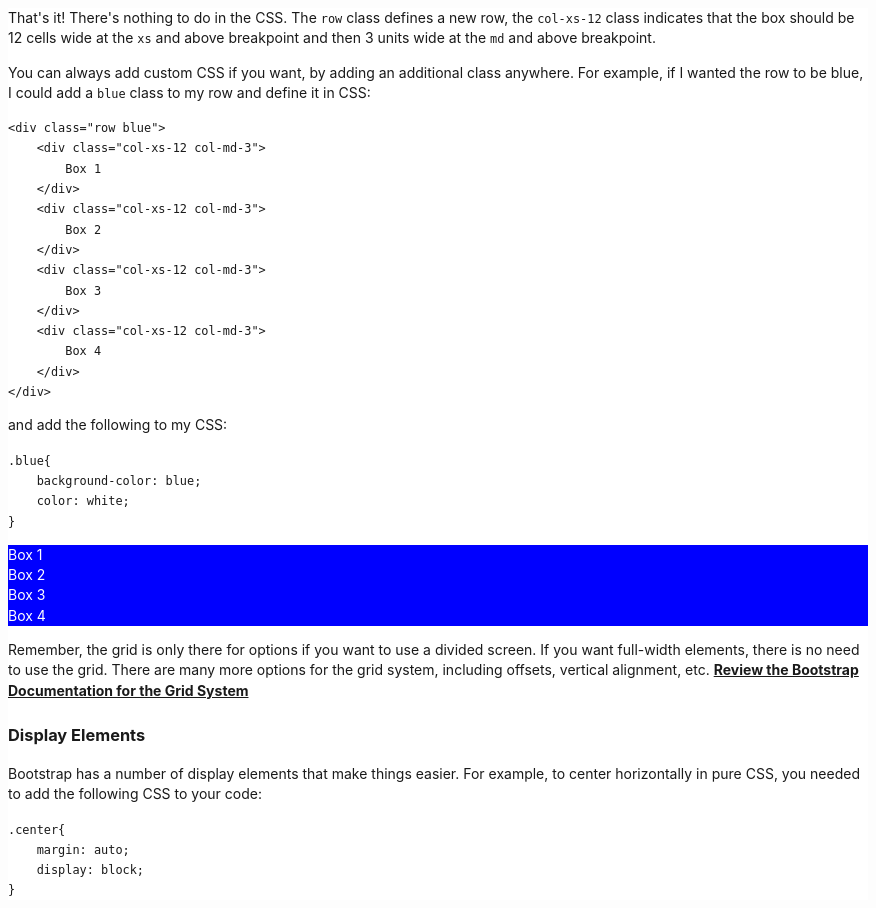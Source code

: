 That's it! There's nothing to do in the CSS. The ```row``` class defines a new row,  the ```col-xs-12``` class indicates that the box should be 12 cells wide at the ```xs``` and above breakpoint and then 3 units wide at the ```md``` and above breakpoint. 

You can always add custom CSS if you want, by adding an additional class anywhere. For example, if I wanted the row to be blue, I could add a ```blue``` class to my row and define it in CSS:

	<div class="row blue">
		<div class="col-xs-12 col-md-3">
			Box 1
		</div>
		<div class="col-xs-12 col-md-3">
			Box 2
		</div>
		<div class="col-xs-12 col-md-3">
			Box 3
		</div>
		<div class="col-xs-12 col-md-3">
			Box 4
		</div>
	</div>

and add the following to my CSS:

	.blue{
		background-color: blue; 
		color: white;
	}

<div class="row" style="background-color: blue; color: white;">
<div class="col-xs-12 col-md-3">
	Box 1
</div>
<div class="col-xs-12 col-md-3">
	Box 2
</div>
<div class="col-xs-12 col-md-3">
	Box 3
</div>
<div class="col-xs-12 col-md-3">
	Box 4
</div>
</div>

Remember, the grid is only there for options if you want to use a divided screen. If you want full-width elements, there is no need to use the grid. There are many more options for the grid system, including offsets, vertical alignment, etc. [**Review the Bootstrap Documentation for the Grid System**](https://getbootstrap.com/docs/5.0/layout/grid/)

### Display Elements
Bootstrap has a number of display elements that make things easier. For example, to center horizontally in pure CSS, you needed to add the following CSS to your code:

	.center{
		margin: auto;
		display: block;
	}
